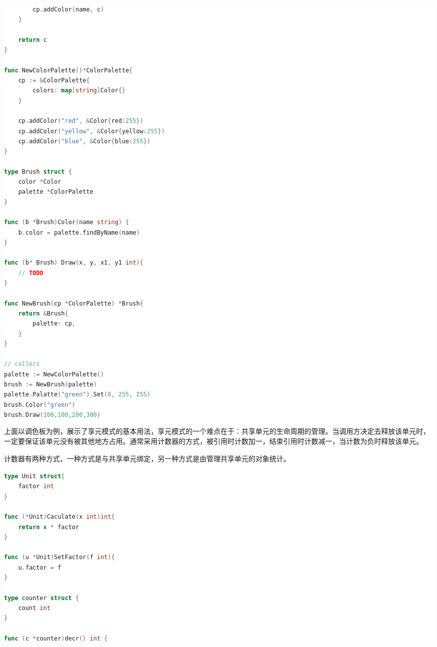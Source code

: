 ``` go
        cp.addColor(name, c)
    }

    return c
}

func NewColorPalette()*ColorPalette{
    cp := &ColorPalette{
        colors: map[string]Color{}
    }

    cp.addColor("red", &Color{red:255})
    cp.addColor("yellow", &Color{yellow:255})
    cp.addColor("blue", &Color{blue:255})
}

type Brush struct {
    color *Color
    palette *ColorPalette
}

func (b *Brush)Color(name string) {
    b.color = palette.findByName(name)
}

func (b* Brush) Draw(x, y, x1, y1 int){
    // TODO
}

func NewBrush(cp *ColorPalette) *Brush{
    return &Brush{
        palette: cp,
    }
}

// callers
palette := NewColorPalette()
brush := NewBrush(palette)
palette.Palatte("green").Set(0, 255, 255)
brush.Color("green")
brush.Draw(100,100,200,300)
```
上面以调色板为例，展示了享元模式的基本用法，享元模式的一个难点在于：共享单元的生命周期的管理。当调用方决定去释放该单元时，一定要保证该单元没有被其他地方占用。通常采用计数器的方式，被引用时计数加一，结束引用时计数减一，当计数为负时释放该单元。

计数器有两种方式，一种方式是与共享单元绑定，另一种方式是由管理共享单元的对象统计。
``` go
type Unit struct{
    factor int
}

func (*Unit)Caculate(x int)int{
    return x * factor
}

func (u *Unit)SetFactor(f int){
    u.factor = f
}

type counter struct {
    count int
}

func (c *counter)decr() int {
```